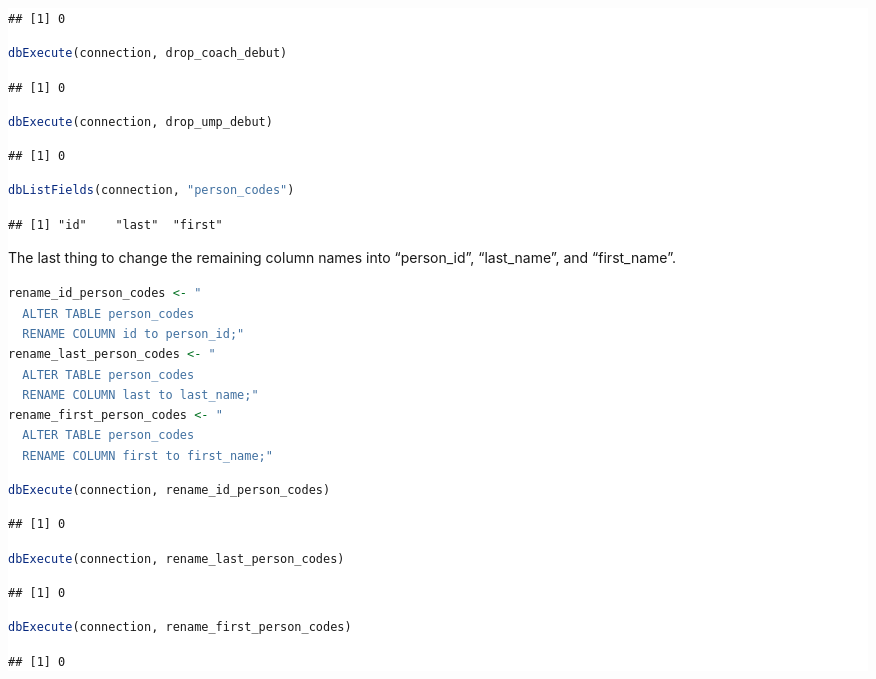     ## [1] 0

``` r
dbExecute(connection, drop_coach_debut)
```

    ## [1] 0

``` r
dbExecute(connection, drop_ump_debut)
```

    ## [1] 0

``` r
dbListFields(connection, "person_codes")
```

    ## [1] "id"    "last"  "first"

The last thing to change the remaining column names into “person_id”,
“last_name”, and “first_name”.

``` r
rename_id_person_codes <- "
  ALTER TABLE person_codes
  RENAME COLUMN id to person_id;"
rename_last_person_codes <- "
  ALTER TABLE person_codes
  RENAME COLUMN last to last_name;"
rename_first_person_codes <- "
  ALTER TABLE person_codes
  RENAME COLUMN first to first_name;"
```

``` r
dbExecute(connection, rename_id_person_codes)
```

    ## [1] 0

``` r
dbExecute(connection, rename_last_person_codes)
```

    ## [1] 0

``` r
dbExecute(connection, rename_first_person_codes)
```

    ## [1] 0
